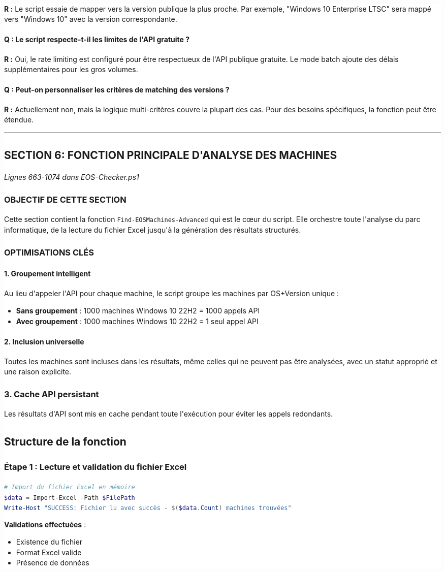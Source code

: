 **R :** Le script essaie de mapper vers la version publique la plus proche. Par exemple, "Windows 10 Enterprise LTSC" sera mappé vers "Windows 10" avec la version correspondante.

#### Q : Le script respecte-t-il les limites de l'API gratuite ?

**R :** Oui, le rate limiting est configuré pour être respectueux de l'API publique gratuite. Le mode batch ajoute des délais supplémentaires pour les gros volumes.

#### Q : Peut-on personnaliser les critères de matching des versions ?

**R :** Actuellement non, mais la logique multi-critères couvre la plupart des cas. Pour des besoins spécifiques, la fonction peut être étendue.

---

## SECTION 6: FONCTION PRINCIPALE D'ANALYSE DES MACHINES
*Lignes 663-1074 dans EOS-Checker.ps1*

### OBJECTIF DE CETTE SECTION
Cette section contient la fonction `Find-EOSMachines-Advanced` qui est le cœur du script. Elle orchestre toute l'analyse du parc informatique, de la lecture du fichier Excel jusqu'à la génération des résultats structurés.

### OPTIMISATIONS CLÉS

#### 1. Groupement intelligent
Au lieu d'appeler l'API pour chaque machine, le script groupe les machines par OS+Version unique :
- **Sans groupement** : 1000 machines Windows 10 22H2 = 1000 appels API
- **Avec groupement** : 1000 machines Windows 10 22H2 = 1 seul appel API

#### 2. Inclusion universelle

Toutes les machines sont incluses dans les résultats, même celles qui ne peuvent pas être analysées, avec un statut approprié et une raison explicite.

### 3. Cache API persistant

Les résultats d'API sont mis en cache pendant toute l'exécution pour éviter les appels redondants.

## Structure de la fonction

### Étape 1 : Lecture et validation du fichier Excel

```powershell
# Import du fichier Excel en mémoire
$data = Import-Excel -Path $FilePath
Write-Host "SUCCESS: Fichier lu avec succès - $($data.Count) machines trouvées"
```

**Validations effectuées** :
- Existence du fichier
- Format Excel valide
- Présence de données

